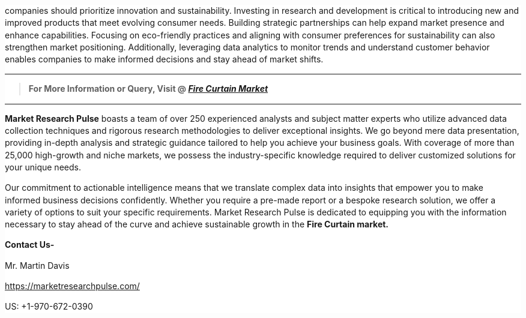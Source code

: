 companies should prioritize innovation and sustainability. Investing in research and development is critical to introducing new and improved products that meet evolving consumer needs. Building strategic partnerships can help expand market presence and enhance capabilities. Focusing on eco-friendly practices and aligning with consumer preferences for sustainability can also strengthen market positioning. Additionally, leveraging data analytics to monitor trends and understand customer behavior enables companies to make informed decisions and stay ahead of market shifts.</p><hr /><blockquote><p><strong>For More Information or Query, Visit @&nbsp;<em><a href="https://marketresearchpulse.com/report/42851/fire-curtain-market?utm_source=Linkedin&utm_medium=0116">Fire Curtain Market</a></em></strong></p></blockquote><hr /><p><strong>Market Research Pulse</strong> boasts a team of over 250 experienced analysts and subject matter experts who utilize advanced data collection techniques and rigorous research methodologies to deliver exceptional insights. We go beyond mere data presentation, providing in-depth analysis and strategic guidance tailored to help you achieve your business goals. With coverage of more than 25,000 high-growth and niche markets, we possess the industry-specific knowledge required to deliver customized solutions for your unique needs.</p><p>Our commitment to actionable intelligence means that we translate complex data into insights that empower you to make informed business decisions confidently. Whether you require a pre-made report or a bespoke research solution, we offer a variety of options to suit your specific requirements. Market Research Pulse is dedicated to equipping you with the information necessary to stay ahead of the curve and achieve sustainable growth in the <strong>Fire Curtain market.</strong></p><p><strong>Contact Us-</strong></p><p>Mr. Martin Davis</p><p>https://marketresearchpulse.com/</p><p>US: +1-970-672-0390</p>
